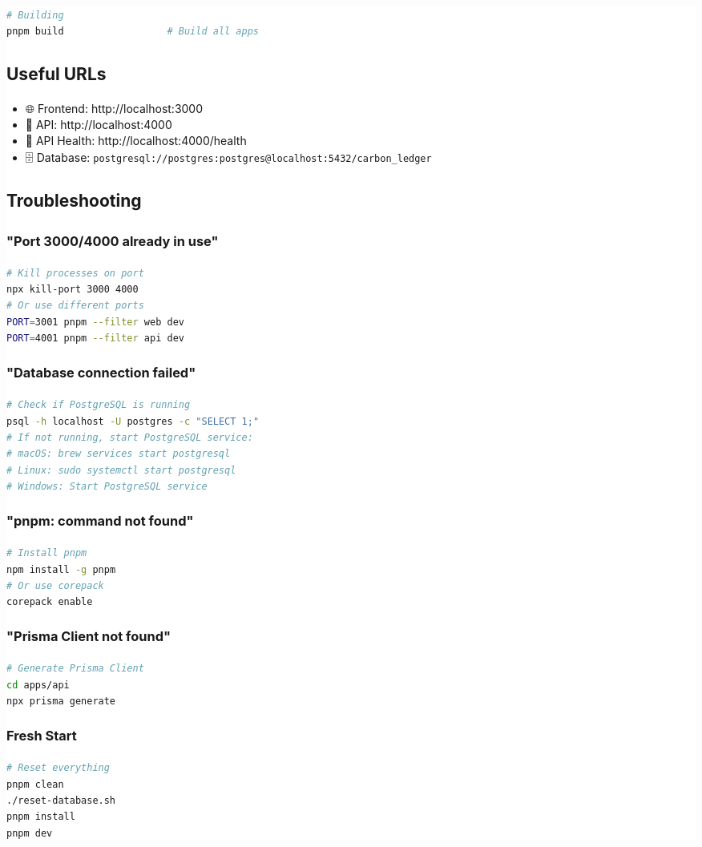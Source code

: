 ```bash
# Building
pnpm build                  # Build all apps
```

## Useful URLs

- 🌐 Frontend: http://localhost:3000
- 🔧 API: http://localhost:4000
- 💚 API Health: http://localhost:4000/health
- 🗄️ Database: `postgresql://postgres:postgres@localhost:5432/carbon_ledger`

## Troubleshooting

### "Port 3000/4000 already in use"
```bash
# Kill processes on port
npx kill-port 3000 4000
# Or use different ports
PORT=3001 pnpm --filter web dev
PORT=4001 pnpm --filter api dev
```

### "Database connection failed"
```bash
# Check if PostgreSQL is running
psql -h localhost -U postgres -c "SELECT 1;"
# If not running, start PostgreSQL service:
# macOS: brew services start postgresql
# Linux: sudo systemctl start postgresql
# Windows: Start PostgreSQL service
```

### "pnpm: command not found"
```bash
# Install pnpm
npm install -g pnpm
# Or use corepack
corepack enable
```

### "Prisma Client not found"
```bash
# Generate Prisma Client
cd apps/api
npx prisma generate
```

### Fresh Start
```bash
# Reset everything
pnpm clean
./reset-database.sh
pnpm install
pnpm dev
```
